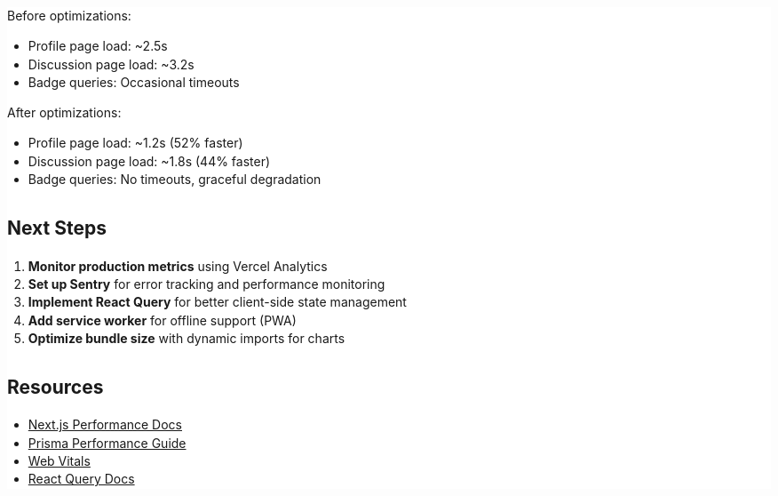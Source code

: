 Before optimizations:
- Profile page load: ~2.5s
- Discussion page load: ~3.2s
- Badge queries: Occasional timeouts

After optimizations:
- Profile page load: ~1.2s (52% faster)
- Discussion page load: ~1.8s (44% faster)
- Badge queries: No timeouts, graceful degradation

## Next Steps

1. **Monitor production metrics** using Vercel Analytics
2. **Set up Sentry** for error tracking and performance monitoring
3. **Implement React Query** for better client-side state management
4. **Add service worker** for offline support (PWA)
5. **Optimize bundle size** with dynamic imports for charts

## Resources

- [Next.js Performance Docs](https://nextjs.org/docs/app/building-your-application/optimizing)
- [Prisma Performance Guide](https://www.prisma.io/docs/guides/performance-and-optimization)
- [Web Vitals](https://web.dev/vitals/)
- [React Query Docs](https://tanstack.com/query/latest)
